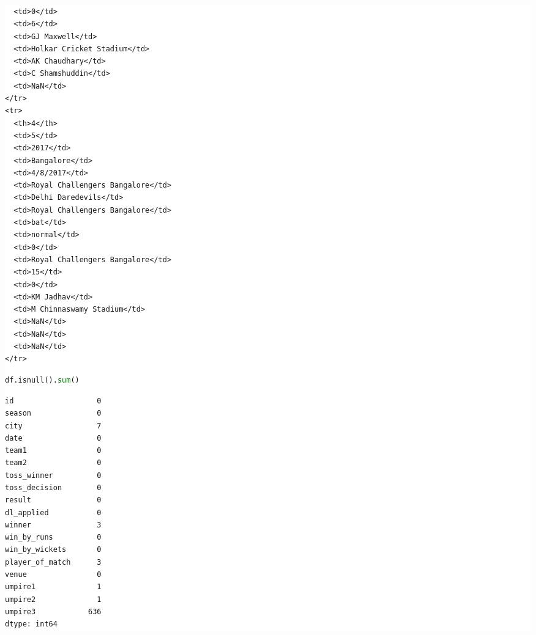       <td>0</td>
      <td>6</td>
      <td>GJ Maxwell</td>
      <td>Holkar Cricket Stadium</td>
      <td>AK Chaudhary</td>
      <td>C Shamshuddin</td>
      <td>NaN</td>
    </tr>
    <tr>
      <th>4</th>
      <td>5</td>
      <td>2017</td>
      <td>Bangalore</td>
      <td>4/8/2017</td>
      <td>Royal Challengers Bangalore</td>
      <td>Delhi Daredevils</td>
      <td>Royal Challengers Bangalore</td>
      <td>bat</td>
      <td>normal</td>
      <td>0</td>
      <td>Royal Challengers Bangalore</td>
      <td>15</td>
      <td>0</td>
      <td>KM Jadhav</td>
      <td>M Chinnaswamy Stadium</td>
      <td>NaN</td>
      <td>NaN</td>
      <td>NaN</td>
    </tr>
  </tbody>
</table>
</div>




```python
df.isnull().sum()
```




    id                   0
    season               0
    city                 7
    date                 0
    team1                0
    team2                0
    toss_winner          0
    toss_decision        0
    result               0
    dl_applied           0
    winner               3
    win_by_runs          0
    win_by_wickets       0
    player_of_match      3
    venue                0
    umpire1              1
    umpire2              1
    umpire3            636
    dtype: int64
